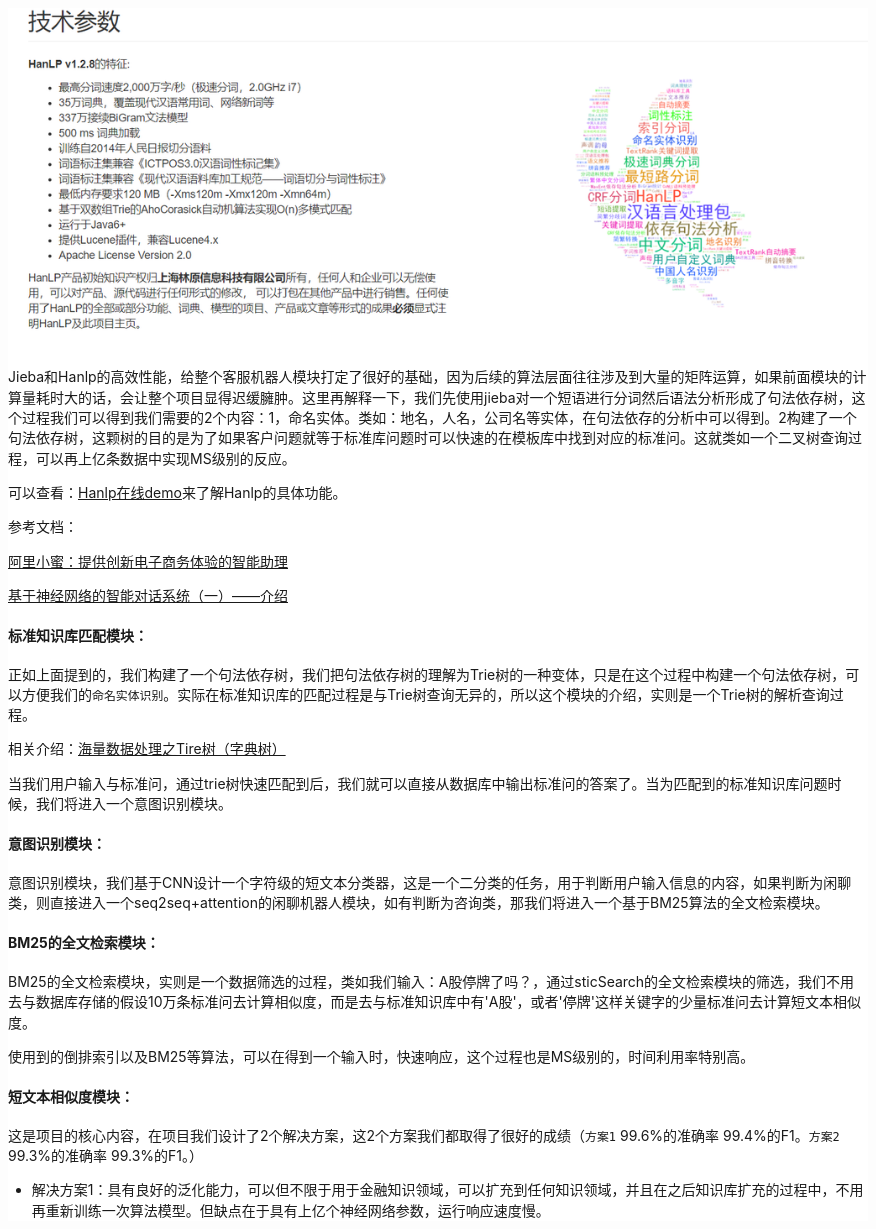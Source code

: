   ![1546401324839](.\img\Hanlp.png)

​        Jieba和Hanlp的高效性能，给整个客服机器人模块打定了很好的基础，因为后续的算法层面往往涉及到大量的矩阵运算，如果前面模块的计算量耗时大的话，会让整个项目显得迟缓臃肿。这里再解释一下，我们先使用jieba对一个短语进行分词然后语法分析形成了句法依存树，这个过程我们可以得到我们需要的2个内容：1，命名实体。类如：地名，人名，公司名等实体，在句法依存的分析中可以得到。2构建了一个句法依存树，这颗树的目的是为了如果客户问题就等于标准库问题时可以快速的在模板库中找到对应的标准问。这就类如一个二叉树查询过程，可以再上亿条数据中实现MS级别的反应。

  可以查看：[Hanlp在线demo](http://hanlp.com/)来了解Hanlp的具体功能。

参考文档：

[阿里小蜜：提供创新电子商务体验的智能助理](https://www.zybuluo.com/Rays/note/1024203)

[基于神经网络的智能对话系统（一）——介绍](https://blog.csdn.net/u011239443/article/details/84565629)

#### 标准知识库匹配模块：

​      正如上面提到的，我们构建了一个句法依存树，我们把句法依存树的理解为Trie树的一种变体，只是在这个过程中构建一个句法依存树，可以方便我们的`命名实体识别`。实际在标准知识库的匹配过程是与Trie树查询无异的，所以这个模块的介绍，实则是一个Trie树的解析查询过程。

相关介绍：[海量数据处理之Tire树（字典树）](https://blog.csdn.net/ts173383201/article/details/7858598)

​     当我们用户输入与标准问，通过trie树快速匹配到后，我们就可以直接从数据库中输出标准问的答案了。当为匹配到的标准知识库问题时候，我们将进入一个意图识别模块。

#### 意图识别模块：

​    意图识别模块，我们基于CNN设计一个字符级的短文本分类器，这是一个二分类的任务，用于判断用户输入信息的内容，如果判断为闲聊类，则直接进入一个seq2seq+attention的闲聊机器人模块，如有判断为咨询类，那我们将进入一个基于BM25算法的全文检索模块。

#### BM25的全文检索模块：

​     BM25的全文检索模块，实则是一个数据筛选的过程，类如我们输入：A股停牌了吗？，通过sticSearch的全文检索模块的筛选，我们不用去与数据库存储的假设10万条标准问去计算相似度，而是去与标准知识库中有'A股'，或者'停牌'这样关键字的少量标准问去计算短文本相似度。

​    使用到的倒排索引以及BM25等算法，可以在得到一个输入时，快速响应，这个过程也是MS级别的，时间利用率特别高。

#### 短文本相似度模块：

​	这是项目的核心内容，在项目我们设计了2个解决方案，这2个方案我们都取得了很好的成绩（`方案1` 99.6%的准确率 99.4%的F1。`方案2`99.3%的准确率 99.3%的F1。）

- 解决方案1：具有良好的泛化能力，可以但不限于用于金融知识领域，可以扩充到任何知识领域，并且在之后知识库扩充的过程中，不用再重新训练一次算法模型。但缺点在于具有上亿个神经网络参数，运行响应速度慢。
